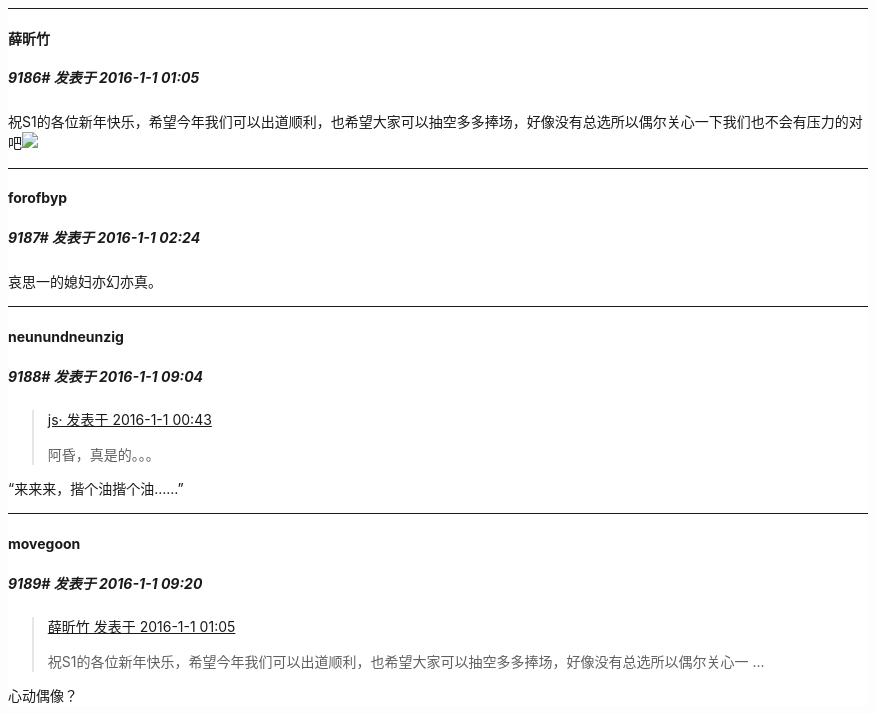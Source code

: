 




*****

####  薛昕竹  
##### 9186#       发表于 2016-1-1 01:05




祝S1的各位新年快乐，希望今年我们可以出道顺利，也希望大家可以抽空多多捧场，好像没有总选所以偶尔关心一下我们也不会有压力的对吧<img src="https://static.saraba1st.com/image/smiley/face/07.gif" referrerpolicy="no-referrer">







*****

####  forofbyp  
##### 9187#       发表于 2016-1-1 02:24




哀思一的媳妇亦幻亦真。







*****

####  neunundneunzig  
##### 9188#       发表于 2016-1-1 09:04



<blockquote><a href="httphttps://bbs.saraba1st.com/2b/forum.php?mod=redirect&amp;goto=findpost&amp;pid=31189406&amp;ptid=1105387" target="_blank">js· 发表于 2016-1-1 00:43</a>

阿昏，真是的。。。</blockquote>
“来来来，揩个油揩个油……”







*****

####  movegoon  
##### 9189#       发表于 2016-1-1 09:20



<blockquote><a href="httphttps://bbs.saraba1st.com/2b/forum.php?mod=redirect&amp;goto=findpost&amp;pid=31189517&amp;ptid=1105387" target="_blank">薛昕竹 发表于 2016-1-1 01:05</a>

祝S1的各位新年快乐，希望今年我们可以出道顺利，也希望大家可以抽空多多捧场，好像没有总选所以偶尔关心一 ...</blockquote>
心动偶像？
